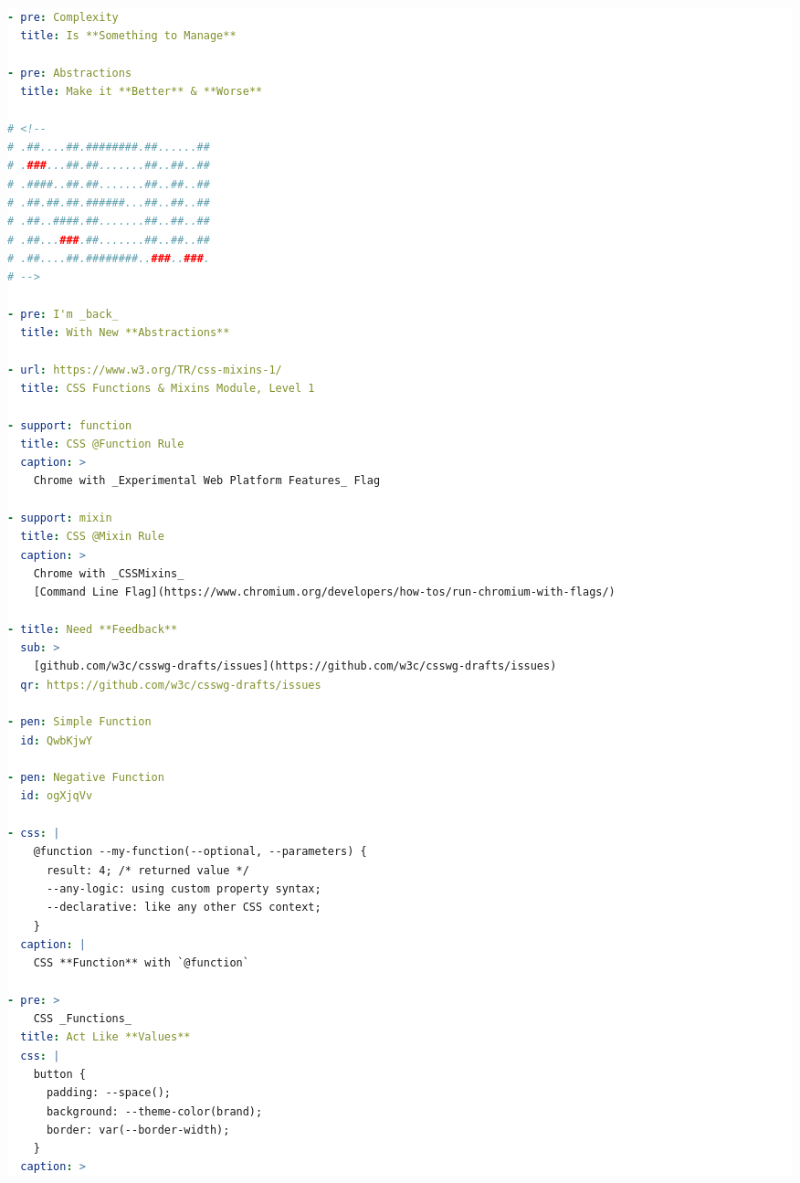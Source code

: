 ```yaml
- pre: Complexity
  title: Is **Something to Manage**

- pre: Abstractions
  title: Make it **Better** & **Worse**

# <!--
# .##....##.########.##......##
# .###...##.##.......##..##..##
# .####..##.##.......##..##..##
# .##.##.##.######...##..##..##
# .##..####.##.......##..##..##
# .##...###.##.......##..##..##
# .##....##.########..###..###.
# -->

- pre: I'm _back_
  title: With New **Abstractions**

- url: https://www.w3.org/TR/css-mixins-1/
  title: CSS Functions & Mixins Module, Level 1

- support: function
  title: CSS @Function Rule
  caption: >
    Chrome with _Experimental Web Platform Features_ Flag

- support: mixin
  title: CSS @Mixin Rule
  caption: >
    Chrome with _CSSMixins_
    [Command Line Flag](https://www.chromium.org/developers/how-tos/run-chromium-with-flags/)

- title: Need **Feedback**
  sub: >
    [github.com/w3c/csswg-drafts/issues](https://github.com/w3c/csswg-drafts/issues)
  qr: https://github.com/w3c/csswg-drafts/issues

- pen: Simple Function
  id: QwbKjwY

- pen: Negative Function
  id: ogXjqVv

- css: |
    @function --my-function(--optional, --parameters) {
      result: 4; /* returned value */
      --any-logic: using custom property syntax;
      --declarative: like any other CSS context;
    }
  caption: |
    CSS **Function** with `@function`

- pre: >
    CSS _Functions_
  title: Act Like **Values**
  css: |
    button {
      padding: --space();
      background: --theme-color(brand);
      border: var(--border-width);
    }
  caption: >
```